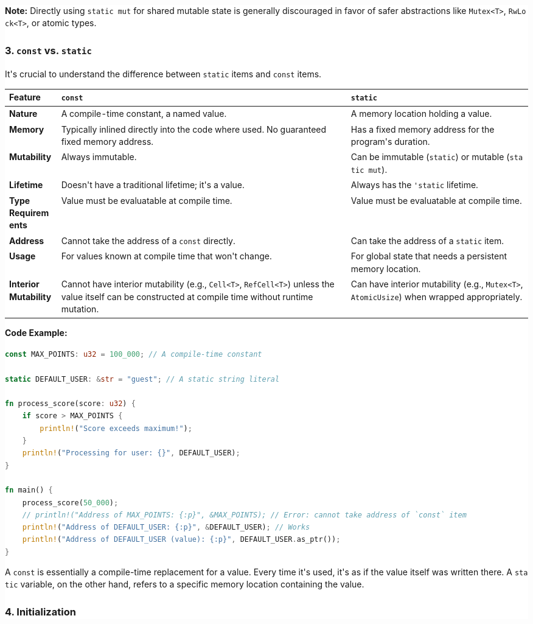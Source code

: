 ```rust
```

**Note:** Directly using `static mut` for shared mutable state is generally discouraged in favor of safer abstractions like `Mutex<T>`, `RwLock<T>`, or atomic types.

### 3. `const` vs. `static`

It's crucial to understand the difference between `static` items and `const` items.

| Feature             | `const`                                       | `static`                                          |
| :------------------ | :-------------------------------------------- | :------------------------------------------------ |
| **Nature** | A compile-time constant, a named value.       | A memory location holding a value.                |
| **Memory** | Typically inlined directly into the code where used. No guaranteed fixed memory address. | Has a fixed memory address for the program's duration. |
| **Mutability** | Always immutable.                             | Can be immutable (`static`) or mutable (`static mut`). |
| **Lifetime** | Doesn't have a traditional lifetime; it's a value. | Always has the `'static` lifetime.                  |
| **Type Requirements** | Value must be evaluatable at compile time.    | Value must be evaluatable at compile time.        |
| **Address** | Cannot take the address of a `const` directly. | Can take the address of a `static` item.          |
| **Usage** | For values known at compile time that won't change. | For global state that needs a persistent memory location. |
| **Interior Mutability** | Cannot have interior mutability (e.g., `Cell<T>`, `RefCell<T>`) unless the value itself can be constructed at compile time without runtime mutation. | Can have interior mutability (e.g., `Mutex<T>`, `AtomicUsize`) when wrapped appropriately. |

**Code Example:**

```rust
const MAX_POINTS: u32 = 100_000; // A compile-time constant

static DEFAULT_USER: &str = "guest"; // A static string literal

fn process_score(score: u32) {
    if score > MAX_POINTS {
        println!("Score exceeds maximum!");
    }
    println!("Processing for user: {}", DEFAULT_USER);
}

fn main() {
    process_score(50_000);
    // println!("Address of MAX_POINTS: {:p}", &MAX_POINTS); // Error: cannot take address of `const` item
    println!("Address of DEFAULT_USER: {:p}", &DEFAULT_USER); // Works
    println!("Address of DEFAULT_USER (value): {:p}", DEFAULT_USER.as_ptr());
}
```

A `const` is essentially a compile-time replacement for a value. Every time it's used, it's as if the value itself was written there. A `static` variable, on the other hand, refers to a specific memory location containing the value.

### 4. Initialization
